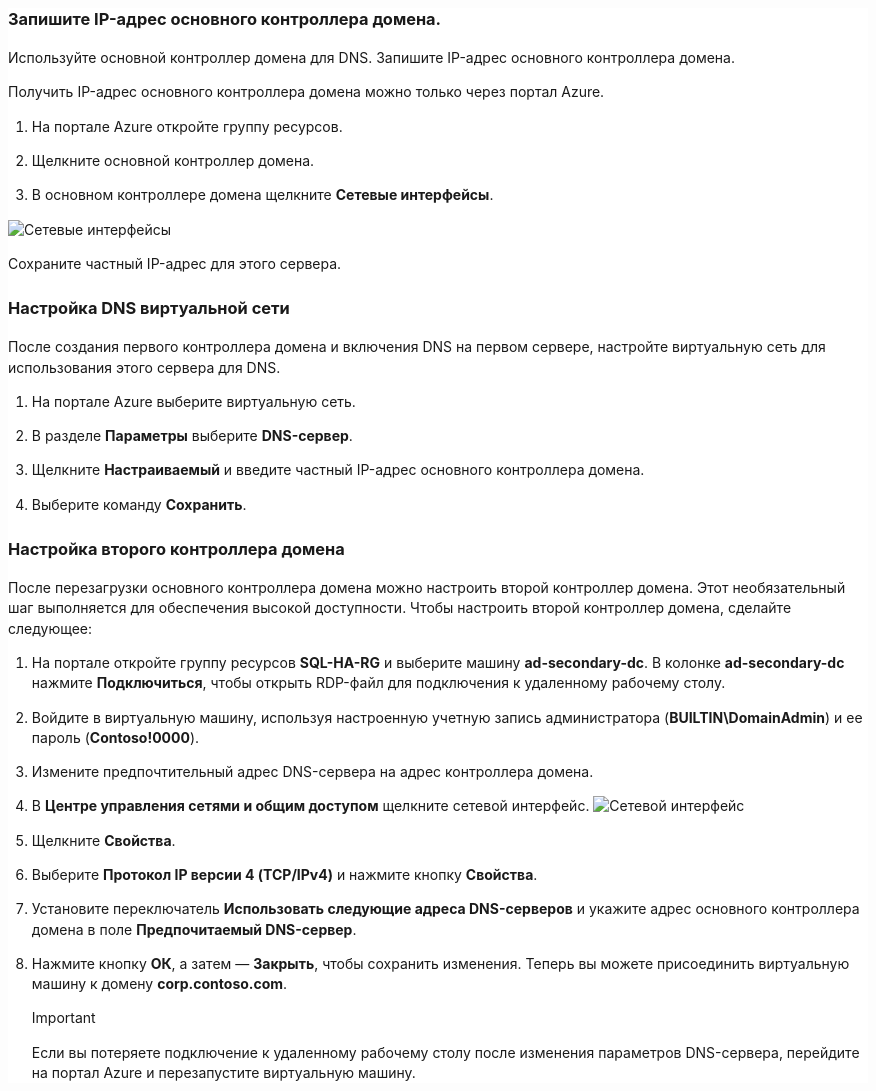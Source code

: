 ### <a name="note-the-ip-address-of-the-primary-domain-controller"></a>Запишите IP-адрес основного контроллера домена.

Используйте основной контроллер домена для DNS. Запишите IP-адрес основного контроллера домена.

Получить IP-адрес основного контроллера домена можно только через портал Azure.

1. На портале Azure откройте группу ресурсов.

2. Щелкните основной контроллер домена.

3. В основном контроллере домена щелкните **Сетевые интерфейсы**.

![Сетевые интерфейсы](./media/virtual-machines-windows-portal-sql-availability-group-tutorial/25-primarydcip.png)

Сохраните частный IP-адрес для этого сервера.

### <a name="configure-the-virtual-network-dns"></a>Настройка DNS виртуальной сети
После создания первого контроллера домена и включения DNS на первом сервере, настройте виртуальную сеть для использования этого сервера для DNS.

1. На портале Azure выберите виртуальную сеть.

2. В разделе **Параметры** выберите **DNS-сервер**.

3. Щелкните **Настраиваемый** и введите частный IP-адрес основного контроллера домена.

4. Выберите команду **Сохранить**.

### <a name="configure-the-second-domain-controller"></a>Настройка второго контроллера домена
После перезагрузки основного контроллера домена можно настроить второй контроллер домена. Этот необязательный шаг выполняется для обеспечения высокой доступности. Чтобы настроить второй контроллер домена, сделайте следующее:

1. На портале откройте группу ресурсов **SQL-HA-RG** и выберите машину **ad-secondary-dc**. В колонке **ad-secondary-dc** нажмите **Подключиться**, чтобы открыть RDP-файл для подключения к удаленному рабочему столу.
2. Войдите в виртуальную машину, используя настроенную учетную запись администратора (**BUILTIN\DomainAdmin**) и ее пароль (**Contoso!0000**).
3. Измените предпочтительный адрес DNS-сервера на адрес контроллера домена.
4. В **Центре управления сетями и общим доступом** щелкните сетевой интерфейс.
   ![Сетевой интерфейс](./media/virtual-machines-windows-portal-sql-availability-group-tutorial/26-networkinterface.png)

5. Щелкните **Свойства**.
6. Выберите **Протокол IP версии 4 (TCP/IPv4)** и нажмите кнопку **Свойства**.
7. Установите переключатель **Использовать следующие адреса DNS-серверов** и укажите адрес основного контроллера домена в поле **Предпочитаемый DNS-сервер**.
8. Нажмите кнопку **ОК**, а затем — **Закрыть**, чтобы сохранить изменения. Теперь вы можете присоединить виртуальную машину к домену **corp.contoso.com**.

   >[!IMPORTANT]
   >Если вы потеряете подключение к удаленному рабочему столу после изменения параметров DNS-сервера, перейдите на портал Azure и перезапустите виртуальную машину.
